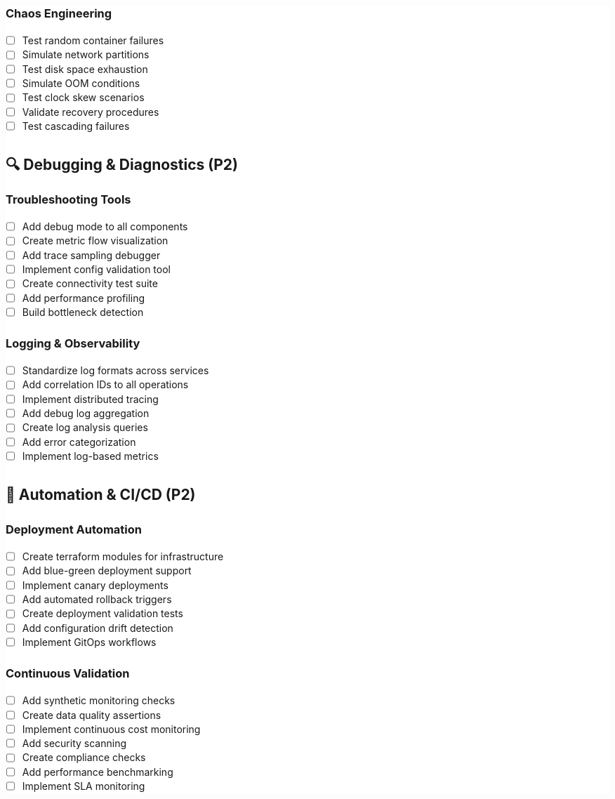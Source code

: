 ### Chaos Engineering
- [ ] Test random container failures
- [ ] Simulate network partitions
- [ ] Test disk space exhaustion
- [ ] Simulate OOM conditions
- [ ] Test clock skew scenarios
- [ ] Validate recovery procedures
- [ ] Test cascading failures

## 🔍 Debugging & Diagnostics (P2)

### Troubleshooting Tools
- [ ] Add debug mode to all components
- [ ] Create metric flow visualization
- [ ] Add trace sampling debugger
- [ ] Implement config validation tool
- [ ] Create connectivity test suite
- [ ] Add performance profiling
- [ ] Build bottleneck detection

### Logging & Observability
- [ ] Standardize log formats across services
- [ ] Add correlation IDs to all operations
- [ ] Implement distributed tracing
- [ ] Add debug log aggregation
- [ ] Create log analysis queries
- [ ] Add error categorization
- [ ] Implement log-based metrics

## 🤖 Automation & CI/CD (P2)

### Deployment Automation
- [ ] Create terraform modules for infrastructure
- [ ] Add blue-green deployment support
- [ ] Implement canary deployments
- [ ] Add automated rollback triggers
- [ ] Create deployment validation tests
- [ ] Add configuration drift detection
- [ ] Implement GitOps workflows

### Continuous Validation
- [ ] Add synthetic monitoring checks
- [ ] Create data quality assertions
- [ ] Implement continuous cost monitoring
- [ ] Add security scanning
- [ ] Create compliance checks
- [ ] Add performance benchmarking
- [ ] Implement SLA monitoring
